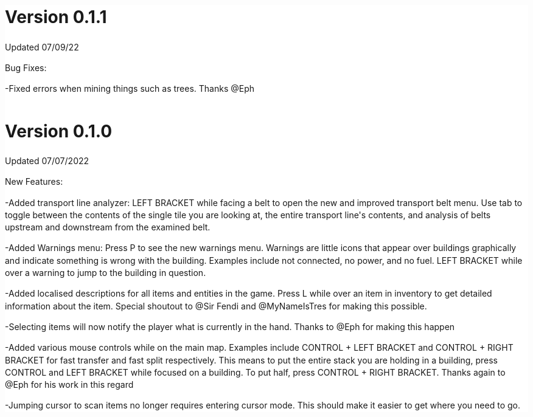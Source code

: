 
# Version 0.1.1

Updated 07/09/22

Bug Fixes:

-Fixed errors when mining things such as trees.  Thanks @Eph

# Version 0.1.0

Updated 07/07/2022

New Features:

-Added transport line analyzer:  LEFT BRACKET while facing a belt to open the new and improved transport belt menu.  Use tab to toggle between the contents of the single tile you are looking at, the entire transport line's contents, and analysis of belts upstream and downstream from the examined belt.

-Added Warnings menu:  Press P to see the new warnings menu.  Warnings are little icons that appear over buildings graphically and indicate something is wrong with the building.  Examples include not connected, no power, and no fuel.  LEFT BRACKET while over a warning to jump to the building in question.

-Added localised descriptions for all items and entities in the game.  Press L while over an item in inventory to get detailed information about the item.  Special shoutout to @Sir Fendi and @MyNameIsTres for making this possible.  

-Selecting items will now notify the player what is currently in the hand.  Thanks to @Eph for making this happen

-Added various mouse controls while on the main map.  Examples include CONTROL + LEFT BRACKET and CONTROL + RIGHT BRACKET for fast transfer and fast split respectively.  This means to put the entire stack you are holding in a building, press CONTROL and LEFT BRACKET while focused on a building.  To put half, press CONTROL + RIGHT BRACKET.  Thanks again to @Eph for his work in this regard

-Jumping cursor to scan items no longer requires entering cursor mode.  This should make it easier to get where you need to go.

